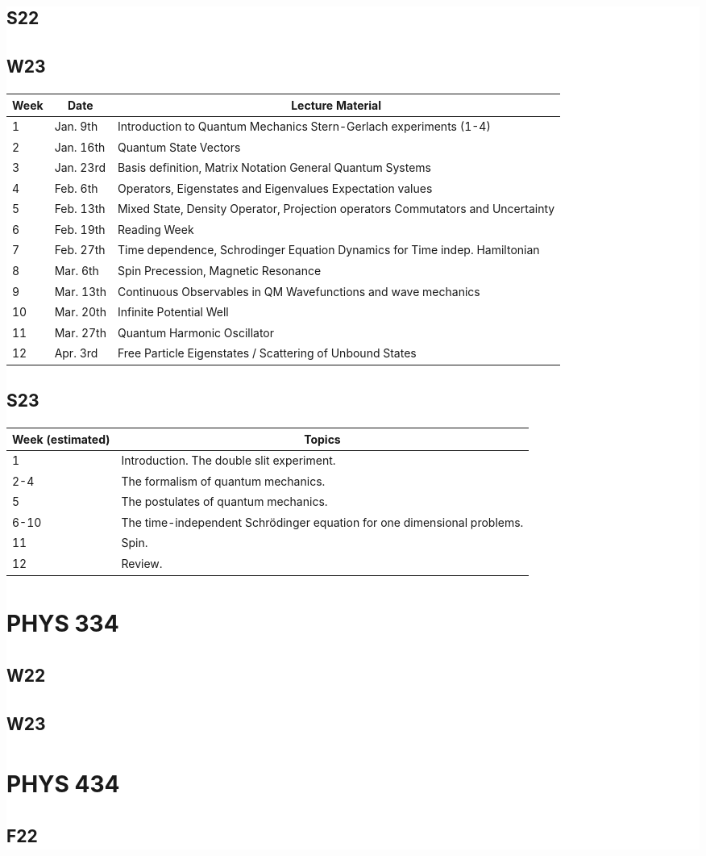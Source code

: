## S22

## W23
|Week| 	Date 	  |Lecture Material|
|--- | ---        | --- |
|1   |	Jan. 9th 	|Introduction to Quantum Mechanics Stern-Gerlach experiments (1-4)|
|2   |	Jan. 16th |	Quantum State Vectors|
|3   |	Jan. 23rd |	Basis definition, Matrix Notation General Quantum Systems|
|4   |	Feb. 6th 	|Operators, Eigenstates and Eigenvalues Expectation values|
|5   |	Feb. 13th |	Mixed State, Density Operator, Projection operators Commutators and Uncertainty|
|6   |	Feb. 19th |	Reading Week|
|7   |	Feb. 27th |	Time dependence, Schrodinger Equation Dynamics for Time indep. Hamiltonian|
|8   |	Mar. 6th 	|Spin Precession, Magnetic Resonance|
|9   |	Mar. 13th |	Continuous Observables in QM Wavefunctions and wave mechanics|
|10  | 	Mar. 20th |	Infinite Potential Well|
|11  | 	Mar. 27th |	Quantum Harmonic Oscillator|
|12  | 	Apr. 3rd 	|Free Particle Eigenstates / Scattering of Unbound States|

## S23
| Week (estimated) | Topics |
| --- | --- |
| 1  | Introduction. The double slit experiment.|
|2-4 | The formalism of quantum mechanics.|
| 5  | The postulates of quantum mechanics.|
|6-10| 	The time-independent Schrödinger equation for one dimensional problems.|
| 11 | Spin.|
| 12 | Review.|

# PHYS 334  
## W22
## W23

# PHYS 434  
## F22